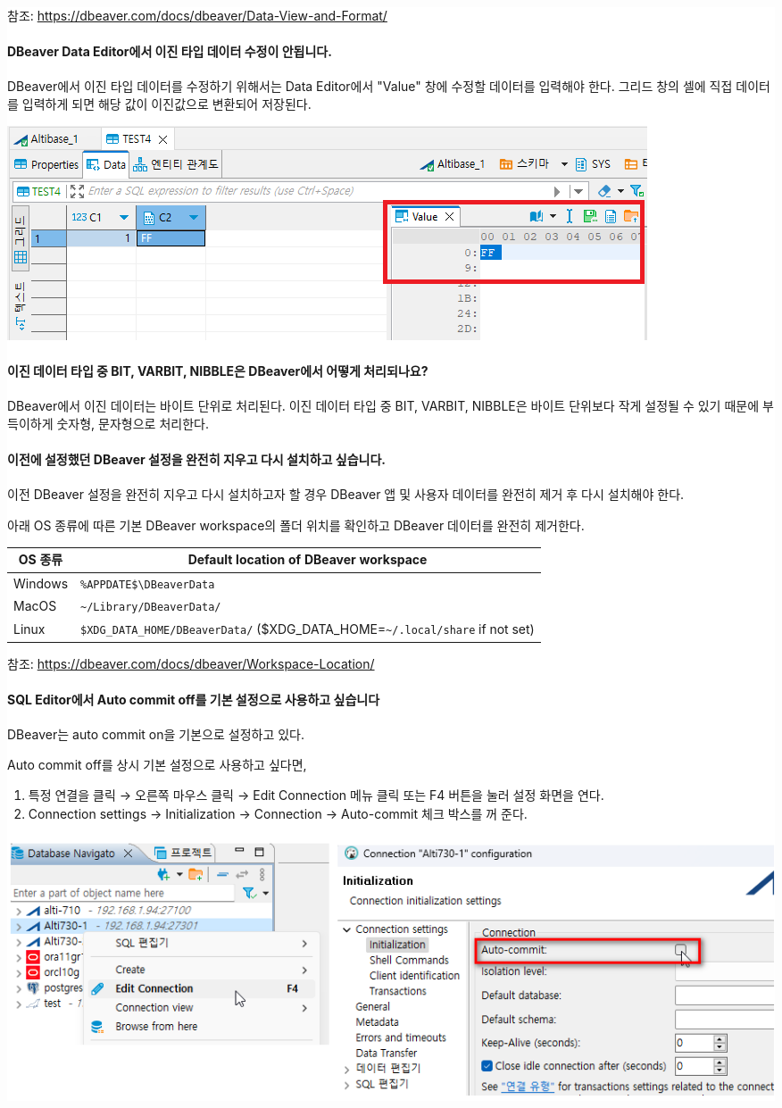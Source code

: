 참조: https://dbeaver.com/docs/dbeaver/Data-View-and-Format/

#### DBeaver Data Editor에서 이진 타입 데이터 수정이 안됩니다.

DBeaver에서 이진 타입 데이터를 수정하기 위해서는 Data Editor에서 "Value" 창에 수정할 데이터를 입력해야 한다. 그리드 창의 셀에 직접 데이터를 입력하게 되면 해당 값이 이진값으로 변환되어 저장된다. 

![binarytype6](media/DBeaver/binarytype6.png)

#### 이진 데이터 타입 중 BIT, VARBIT, NIBBLE은 DBeaver에서 어떻게 처리되나요?

DBeaver에서 이진 데이터는 바이트 단위로 처리된다. 이진 데이터 타입 중 BIT, VARBIT, NIBBLE은 바이트 단위보다 작게 설정될 수 있기 때문에 부득이하게 숫자형, 문자형으로 처리한다.

#### 이전에 설정했던 DBeaver 설정을 완전히 지우고 다시 설치하고 싶습니다.

이전 DBeaver 설정을 완전히 지우고 다시 설치하고자 할 경우 DBeaver 앱 및 사용자 데이터를 완전히 제거 후 다시 설치해야 한다.

아래 OS 종류에 따른 기본 DBeaver workspace의 폴더 위치를 확인하고 DBeaver 데이터를 완전히 제거한다.

| OS 종류 | Default location of DBeaver workspace                        |
| ------- | ------------------------------------------------------------ |
| Windows | `%APPDATE$\DBeaverData`                                      |
| MacOS   | `~/Library/DBeaverData/`                                     |
| Linux   | `$XDG_DATA_HOME/DBeaverData/` ($XDG_DATA_HOME=`~/.local/share` if not set) |

참조: https://dbeaver.com/docs/dbeaver/Workspace-Location/

#### SQL Editor에서 Auto commit off를 기본 설정으로 사용하고 싶습니다

DBeaver는 auto commit on을 기본으로 설정하고 있다.

Auto commit off를 상시 기본 설정으로 사용하고 싶다면,

1. 특정 연결을 클릭 → 오른쪽 마우스 클릭 → Edit Connection 메뉴 클릭 또는 F4 버튼을 눌러 설정 화면을 연다.
2. Connection settings → Initialization → Connection → Auto-commit 체크 박스를 꺼 준다.

![defalutAutoCommitOff1](media/DBeaver/defaultAutoCommitOff1.png)
